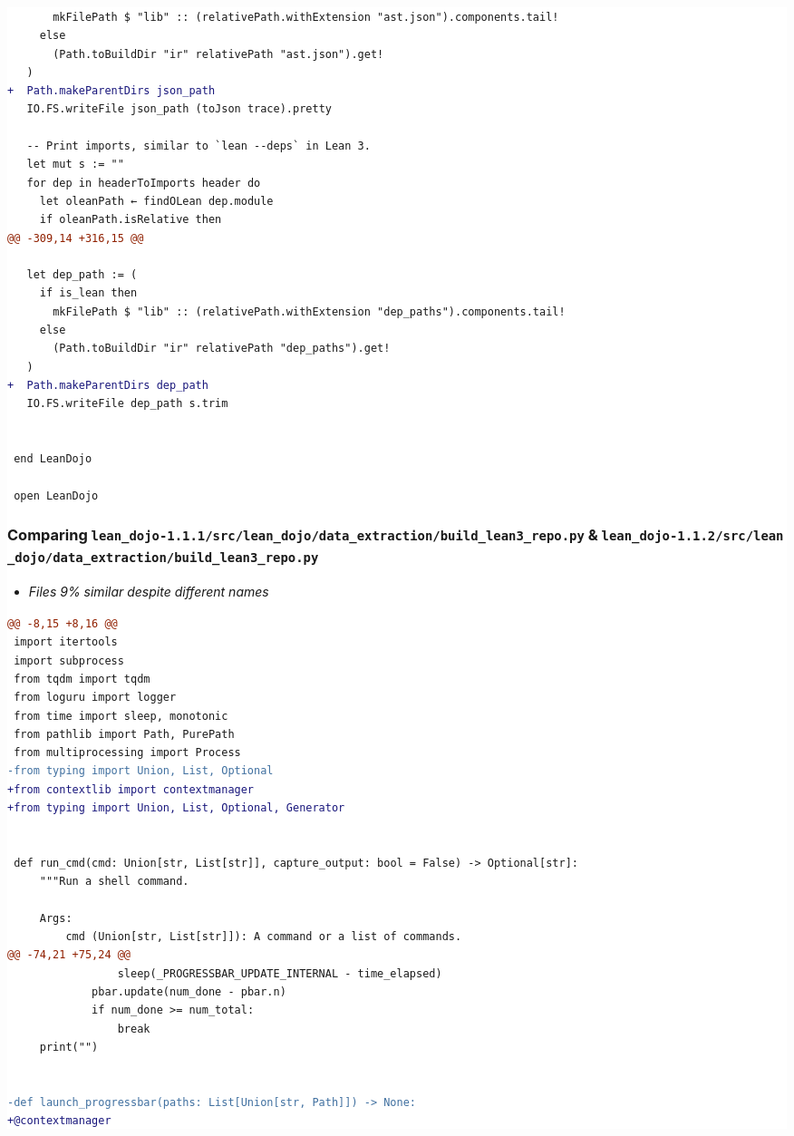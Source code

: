 ```diff
       mkFilePath $ "lib" :: (relativePath.withExtension "ast.json").components.tail!
     else
       (Path.toBuildDir "ir" relativePath "ast.json").get!
   )
+  Path.makeParentDirs json_path
   IO.FS.writeFile json_path (toJson trace).pretty
 
   -- Print imports, similar to `lean --deps` in Lean 3.
   let mut s := ""
   for dep in headerToImports header do
     let oleanPath ← findOLean dep.module
     if oleanPath.isRelative then
@@ -309,14 +316,15 @@
 
   let dep_path := (
     if is_lean then
       mkFilePath $ "lib" :: (relativePath.withExtension "dep_paths").components.tail!
     else
       (Path.toBuildDir "ir" relativePath "dep_paths").get!
   )
+  Path.makeParentDirs dep_path
   IO.FS.writeFile dep_path s.trim
 
 
 end LeanDojo
 
 open LeanDojo
```

### Comparing `lean_dojo-1.1.1/src/lean_dojo/data_extraction/build_lean3_repo.py` & `lean_dojo-1.1.2/src/lean_dojo/data_extraction/build_lean3_repo.py`

 * *Files 9% similar despite different names*

```diff
@@ -8,15 +8,16 @@
 import itertools
 import subprocess
 from tqdm import tqdm
 from loguru import logger
 from time import sleep, monotonic
 from pathlib import Path, PurePath
 from multiprocessing import Process
-from typing import Union, List, Optional
+from contextlib import contextmanager
+from typing import Union, List, Optional, Generator
 
 
 def run_cmd(cmd: Union[str, List[str]], capture_output: bool = False) -> Optional[str]:
     """Run a shell command.
 
     Args:
         cmd (Union[str, List[str]]): A command or a list of commands.
@@ -74,21 +75,24 @@
                 sleep(_PROGRESSBAR_UPDATE_INTERNAL - time_elapsed)
             pbar.update(num_done - pbar.n)
             if num_done >= num_total:
                 break
     print("")
 
 
-def launch_progressbar(paths: List[Union[str, Path]]) -> None:
+@contextmanager
```